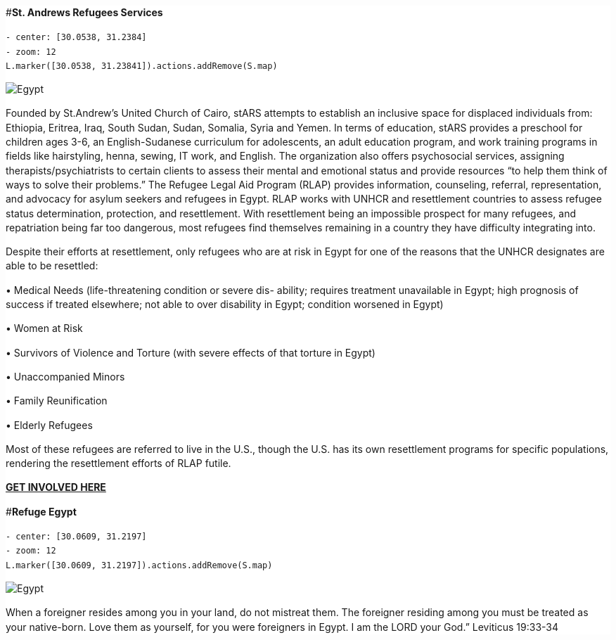 
#**St. Andrews Refugees Services**
```
- center: [30.0538, 31.2384]
- zoom: 12
L.marker([30.0538, 31.23841]).actions.addRemove(S.map)
```

![Egypt](https://ssl.c.photoshelter.com/img-get/I0000fn0QGlnruBU/s/750/600/egypt2013-jeffrey-refugees1263.jpg) 

Founded by St.Andrew’s United Church of Cairo, stARS attempts to establish an inclusive space for displaced individuals from: Ethiopia, Eritrea, Iraq, South Sudan, Sudan, Somalia, Syria and Yemen. In terms of education, stARS provides a preschool for children ages 3-6, an English-Sudanese curriculum for adolescents, an adult education program, and work training programs in fields like hairstyling, henna, sewing, IT work, and English. The organization also offers psychosocial services, assigning therapists/psychiatrists to certain clients to assess their mental and emotional status and provide resources “to help them think of ways to solve their problems.” The Refugee Legal Aid Program (RLAP) provides information, counseling, referral, representation, and advocacy for asylum seekers and refugees in Egypt. RLAP works with UNHCR and resettlement countries to assess refugee status determination, protection, and resettlement. With resettlement being an impossible prospect for many refugees, and repatriation being far too dangerous, most refugees find themselves remaining in a country they have difficulty integrating into.

Despite their efforts at resettlement, only refugees who are at risk in Egypt for one of the reasons that the UNHCR designates are able to be resettled:

• Medical Needs (life-threatening condition or severe dis-
ability; requires treatment unavailable in Egypt; high prognosis of success if treated elsewhere; not able to over disability in Egypt; condition worsened in Egypt)

• Women at Risk

• Survivors of Violence and Torture (with severe effects
of that torture in Egypt)

• Unaccompanied Minors

• Family Reunification

• Elderly Refugees

Most of these refugees are referred to live in the U.S., though the U.S. has its own resettlement programs for specific populations, rendering the resettlement efforts of RLAP futile.

**[GET INVOLVED HERE](http://stars-egypt.org/get-involved/)**





#**Refuge Egypt**
```
- center: [30.0609, 31.2197]
- zoom: 12
L.marker([30.0609, 31.2197]).actions.addRemove(S.map)
```
![Egypt](https://pwrdf.org/wp-content/uploads/2016/06/download.png)

When a foreigner resides among you in your land, do not mistreat them. The foreigner residing among you must be treated as your native-born. Love them as yourself, for you were foreigners in Egypt. I am the LORD your God.” Leviticus 19:33-34

